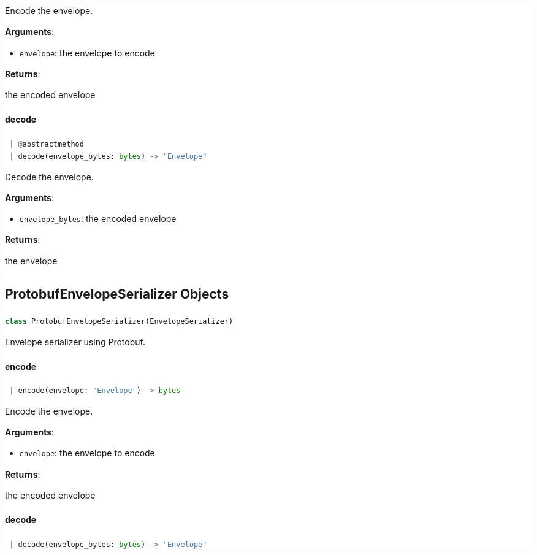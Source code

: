 Encode the envelope.

**Arguments**:

- `envelope`: the envelope to encode

**Returns**:

the encoded envelope

<a name="aea.mail.base.EnvelopeSerializer.decode"></a>
#### decode

```python
 | @abstractmethod
 | decode(envelope_bytes: bytes) -> "Envelope"
```

Decode the envelope.

**Arguments**:

- `envelope_bytes`: the encoded envelope

**Returns**:

the envelope

<a name="aea.mail.base.ProtobufEnvelopeSerializer"></a>
## ProtobufEnvelopeSerializer Objects

```python
class ProtobufEnvelopeSerializer(EnvelopeSerializer)
```

Envelope serializer using Protobuf.

<a name="aea.mail.base.ProtobufEnvelopeSerializer.encode"></a>
#### encode

```python
 | encode(envelope: "Envelope") -> bytes
```

Encode the envelope.

**Arguments**:

- `envelope`: the envelope to encode

**Returns**:

the encoded envelope

<a name="aea.mail.base.ProtobufEnvelopeSerializer.decode"></a>
#### decode

```python
 | decode(envelope_bytes: bytes) -> "Envelope"
```
